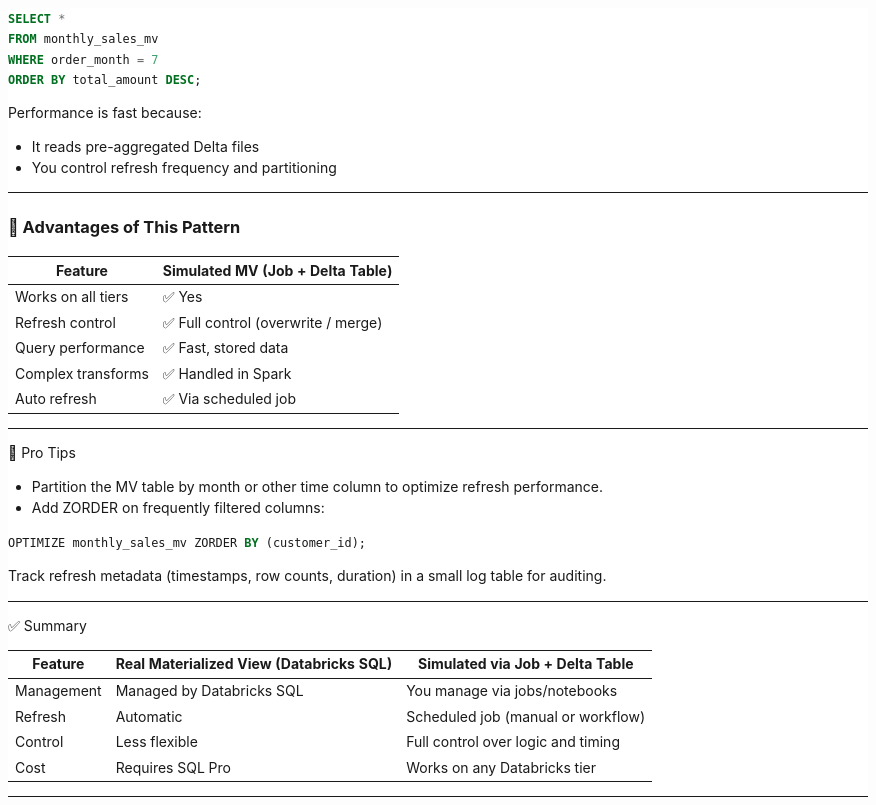 ```sql
SELECT *
FROM monthly_sales_mv
WHERE order_month = 7
ORDER BY total_amount DESC;
```

Performance is fast because:
- 	It reads pre-aggregated Delta files
- 	You control refresh frequency and partitioning

---

### 🚀 Advantages of This Pattern


| Feature             | Simulated MV (Job + Delta Table)      |
|---------------------|---------------------------------------|
| Works on all tiers  | ✅ Yes                                 |
| Refresh control     | ✅ Full control (overwrite / merge)    |
| Query performance   | ✅ Fast, stored data                   |
| Complex transforms  | ✅ Handled in Spark                    |
| Auto refresh        | ✅ Via scheduled job                   |


---

📌 Pro Tips

- 	Partition the MV table by month or other time column to optimize refresh performance.
- 	Add ZORDER on frequently filtered columns:

```sql
OPTIMIZE monthly_sales_mv ZORDER BY (customer_id);
```

Track refresh metadata (timestamps, row counts, duration) in a small log table for auditing.

---

✅ Summary


| Feature                | Real Materialized View (Databricks SQL) | Simulated via Job + Delta Table      |
|------------------------|-----------------------------------------|--------------------------------------|
| Management             | Managed by Databricks SQL               | You manage via jobs/notebooks        |
| Refresh                | Automatic                               | Scheduled job (manual or workflow)   |
| Control                | Less flexible                           | Full control over logic and timing   |
| Cost                   | Requires SQL Pro                        | Works on any Databricks tier         |


---
